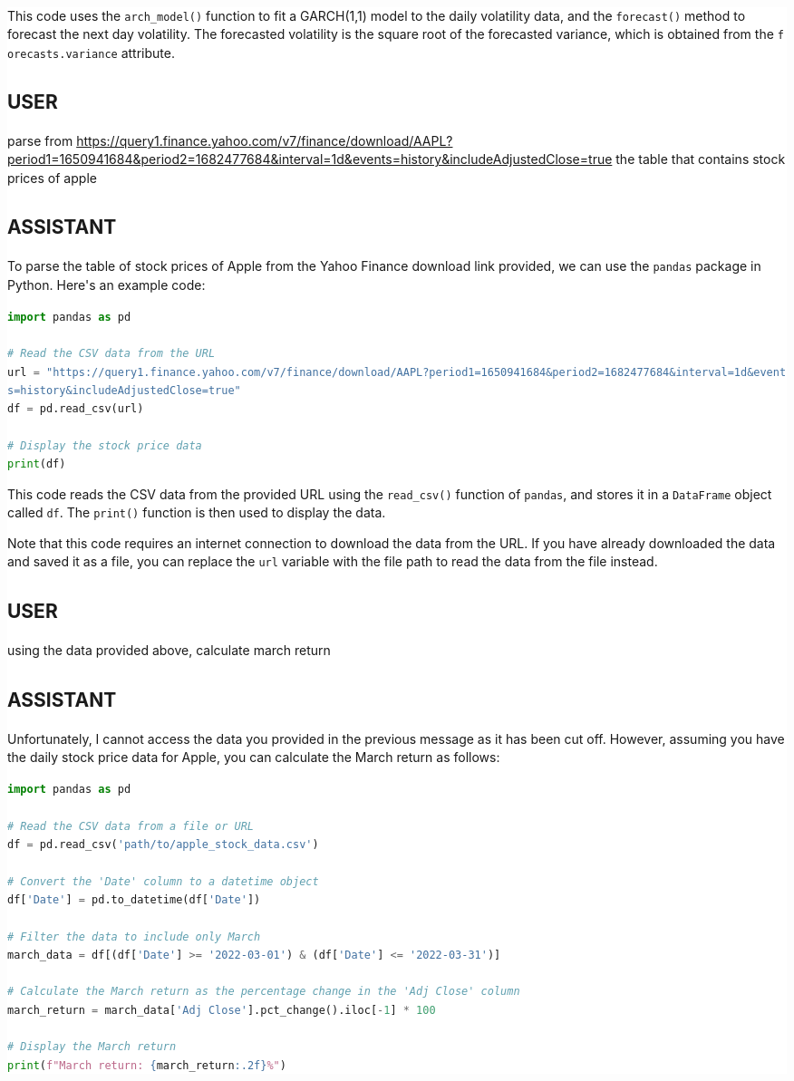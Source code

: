This code uses the `arch_model()` function to fit a GARCH(1,1) model to the daily volatility data, and the `forecast()` method to forecast the next day volatility. The forecasted volatility is the square root of the forecasted variance, which is obtained from the `forecasts.variance` attribute.

## USER
parse from https://query1.finance.yahoo.com/v7/finance/download/AAPL?period1=1650941684&period2=1682477684&interval=1d&events=history&includeAdjustedClose=true the table that contains stock prices of apple

## ASSISTANT
To parse the table of stock prices of Apple from the Yahoo Finance download link provided, we can use the `pandas` package in Python. Here's an example code:

```python
import pandas as pd

# Read the CSV data from the URL
url = "https://query1.finance.yahoo.com/v7/finance/download/AAPL?period1=1650941684&period2=1682477684&interval=1d&events=history&includeAdjustedClose=true"
df = pd.read_csv(url)

# Display the stock price data
print(df)
```

This code reads the CSV data from the provided URL using the `read_csv()` function of `pandas`, and stores it in a `DataFrame` object called `df`. The `print()` function is then used to display the data.

Note that this code requires an internet connection to download the data from the URL. If you have already downloaded the data and saved it as a file, you can replace the `url` variable with the file path to read the data from the file instead.

## USER
using the data provided above, calculate march return

## ASSISTANT
Unfortunately, I cannot access the data you provided in the previous message as it has been cut off. However, assuming you have the daily stock price data for Apple, you can calculate the March return as follows:

```python
import pandas as pd

# Read the CSV data from a file or URL
df = pd.read_csv('path/to/apple_stock_data.csv')

# Convert the 'Date' column to a datetime object
df['Date'] = pd.to_datetime(df['Date'])

# Filter the data to include only March
march_data = df[(df['Date'] >= '2022-03-01') & (df['Date'] <= '2022-03-31')]

# Calculate the March return as the percentage change in the 'Adj Close' column
march_return = march_data['Adj Close'].pct_change().iloc[-1] * 100

# Display the March return
print(f"March return: {march_return:.2f}%")
```
